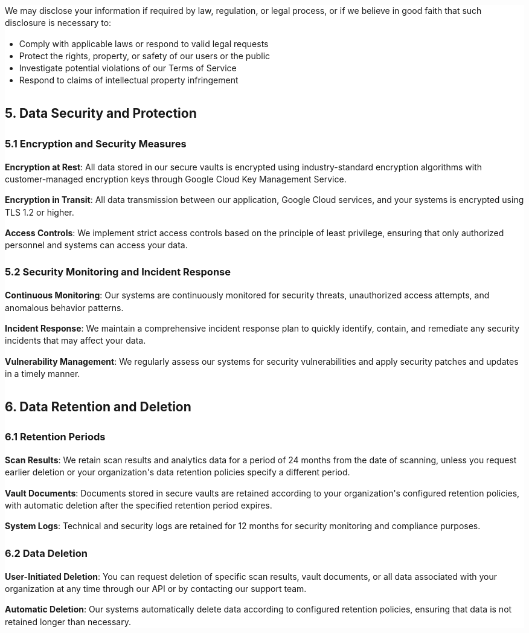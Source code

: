 We may disclose your information if required by law, regulation, or legal process, or if we believe in good faith that such disclosure is necessary to:
- Comply with applicable laws or respond to valid legal requests
- Protect the rights, property, or safety of our users or the public
- Investigate potential violations of our Terms of Service
- Respond to claims of intellectual property infringement

## 5. Data Security and Protection

### 5.1 Encryption and Security Measures

**Encryption at Rest**: All data stored in our secure vaults is encrypted using industry-standard encryption algorithms with customer-managed encryption keys through Google Cloud Key Management Service.

**Encryption in Transit**: All data transmission between our application, Google Cloud services, and your systems is encrypted using TLS 1.2 or higher.

**Access Controls**: We implement strict access controls based on the principle of least privilege, ensuring that only authorized personnel and systems can access your data.

### 5.2 Security Monitoring and Incident Response

**Continuous Monitoring**: Our systems are continuously monitored for security threats, unauthorized access attempts, and anomalous behavior patterns.

**Incident Response**: We maintain a comprehensive incident response plan to quickly identify, contain, and remediate any security incidents that may affect your data.

**Vulnerability Management**: We regularly assess our systems for security vulnerabilities and apply security patches and updates in a timely manner.

## 6. Data Retention and Deletion

### 6.1 Retention Periods

**Scan Results**: We retain scan results and analytics data for a period of 24 months from the date of scanning, unless you request earlier deletion or your organization's data retention policies specify a different period.

**Vault Documents**: Documents stored in secure vaults are retained according to your organization's configured retention policies, with automatic deletion after the specified retention period expires.

**System Logs**: Technical and security logs are retained for 12 months for security monitoring and compliance purposes.

### 6.2 Data Deletion

**User-Initiated Deletion**: You can request deletion of specific scan results, vault documents, or all data associated with your organization at any time through our API or by contacting our support team.

**Automatic Deletion**: Our systems automatically delete data according to configured retention policies, ensuring that data is not retained longer than necessary.

